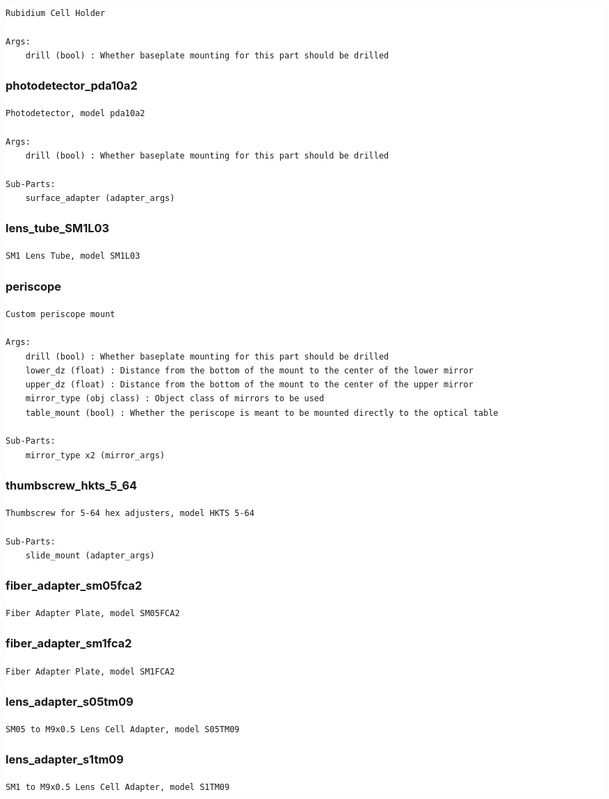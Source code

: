     Rubidium Cell Holder  
  
    Args:  
        drill (bool) : Whether baseplate mounting for this part should be drilled  
    
### photodetector_pda10a2
  
    Photodetector, model pda10a2  
  
    Args:  
        drill (bool) : Whether baseplate mounting for this part should be drilled  
  
    Sub-Parts:  
        surface_adapter (adapter_args)  
      
    
### lens_tube_SM1L03
  
    SM1 Lens Tube, model SM1L03  
    
### periscope
  
    Custom periscope mount  
  
    Args:  
        drill (bool) : Whether baseplate mounting for this part should be drilled  
        lower_dz (float) : Distance from the bottom of the mount to the center of the lower mirror  
        upper_dz (float) : Distance from the bottom of the mount to the center of the upper mirror  
        mirror_type (obj class) : Object class of mirrors to be used  
        table_mount (bool) : Whether the periscope is meant to be mounted directly to the optical table  
  
    Sub-Parts:  
        mirror_type x2 (mirror_args)  
    
### thumbscrew_hkts_5_64
  
    Thumbscrew for 5-64 hex adjusters, model HKTS 5-64  
  
    Sub-Parts:  
        slide_mount (adapter_args)  
    
### fiber_adapter_sm05fca2
  
    Fiber Adapter Plate, model SM05FCA2  
    
### fiber_adapter_sm1fca2
  
    Fiber Adapter Plate, model SM1FCA2  
    
### lens_adapter_s05tm09
  
    SM05 to M9x0.5 Lens Cell Adapter, model S05TM09  
    
### lens_adapter_s1tm09
  
    SM1 to M9x0.5 Lens Cell Adapter, model S1TM09  
    